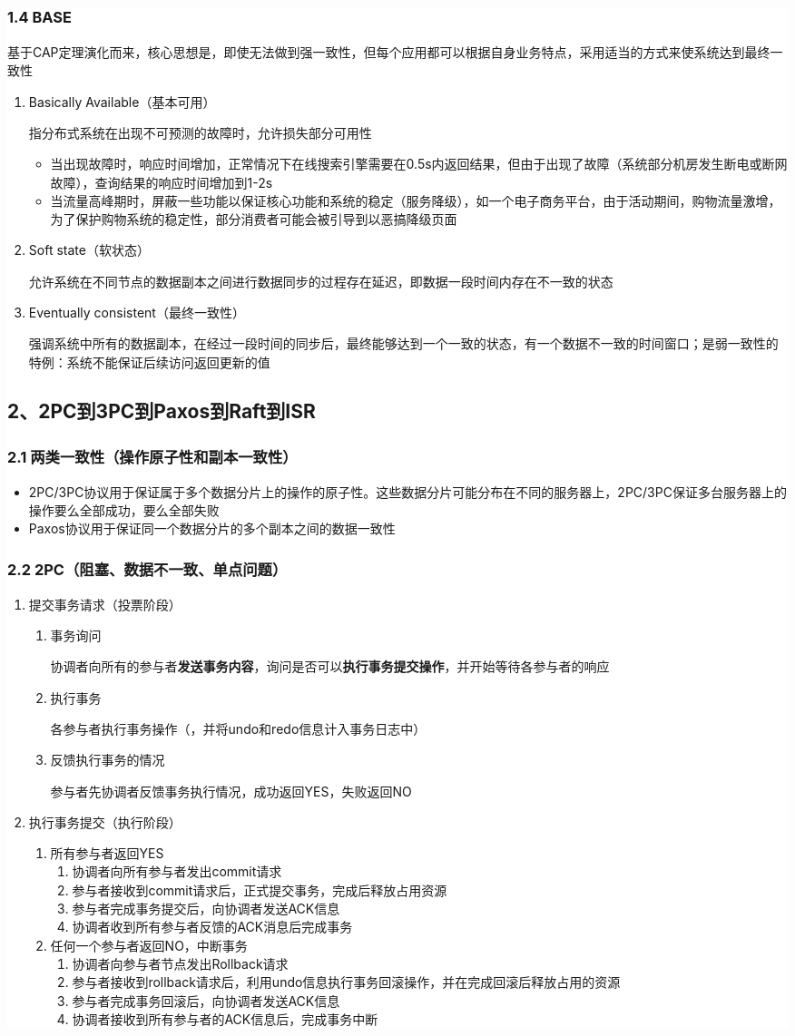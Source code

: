 

### 1.4 BASE

基于CAP定理演化而来，核心思想是，即使无法做到强一致性，但每个应用都可以根据自身业务特点，采用适当的方式来使系统达到最终一致性

1. Basically Available（基本可用）

   指分布式系统在出现不可预测的故障时，允许损失部分可用性

   * 当出现故障时，响应时间增加，正常情况下在线搜索引擎需要在0.5s内返回结果，但由于出现了故障（系统部分机房发生断电或断网故障），查询结果的响应时间增加到1-2s
   * 当流量高峰期时，屏蔽一些功能以保证核心功能和系统的稳定（服务降级），如一个电子商务平台，由于活动期间，购物流量激增，为了保护购物系统的稳定性，部分消费者可能会被引导到以恶搞降级页面

2. Soft state（软状态）

   允许系统在不同节点的数据副本之间进行数据同步的过程存在延迟，即数据一段时间内存在不一致的状态

3. Eventually consistent（最终一致性）

   强调系统中所有的数据副本，在经过一段时间的同步后，最终能够达到一个一致的状态，有一个数据不一致的时间窗口；是弱一致性的特例：系统不能保证后续访问返回更新的值



## 2、2PC到3PC到Paxos到Raft到ISR

### 2.1 两类一致性（操作原子性和副本一致性）

* 2PC/3PC协议用于保证属于多个数据分片上的操作的原子性。这些数据分片可能分布在不同的服务器上，2PC/3PC保证多台服务器上的操作要么全部成功，要么全部失败
* Paxos协议用于保证同一个数据分片的多个副本之间的数据一致性

### 2.2 2PC（阻塞、数据不一致、单点问题）

1. 提交事务请求（投票阶段）

   1. 事务询问

      协调者向所有的参与者**发送事务内容**，询问是否可以**执行事务提交操作**，并开始等待各参与者的响应

   2. 执行事务

      各参与者执行事务操作（，并将undo和redo信息计入事务日志中）

   3. 反馈执行事务的情况

      参与者先协调者反馈事务执行情况，成功返回YES，失败返回NO

2. 执行事务提交（执行阶段）

   1. 所有参与者返回YES
      1. 协调者向所有参与者发出commit请求
      2. 参与者接收到commit请求后，正式提交事务，完成后释放占用资源
      3. 参与者完成事务提交后，向协调者发送ACK信息
      4. 协调者收到所有参与者反馈的ACK消息后完成事务
   2. 任何一个参与者返回NO，中断事务
      1. 协调者向参与者节点发出Rollback请求
      2. 参与者接收到rollback请求后，利用undo信息执行事务回滚操作，并在完成回滚后释放占用的资源
      3. 参与者完成事务回滚后，向协调者发送ACK信息
      4. 协调者接收到所有参与者的ACK信息后，完成事务中断


